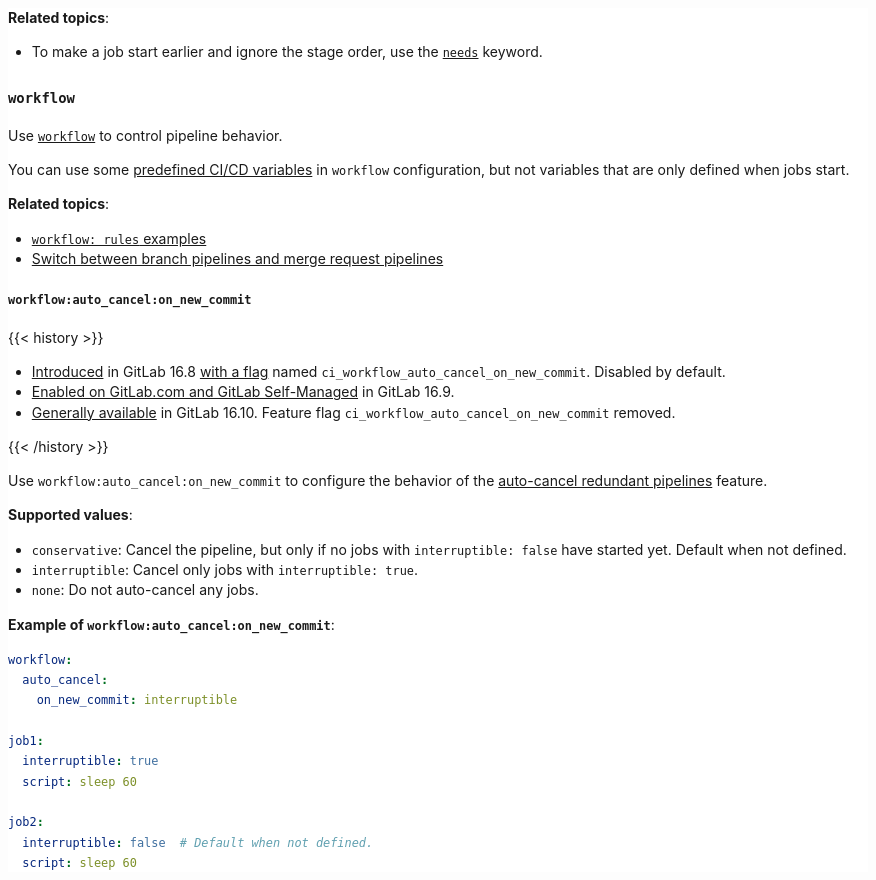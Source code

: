 **Related topics**:

- To make a job start earlier and ignore the stage order, use the [`needs`](#needs) keyword.

### `workflow`

Use [`workflow`](workflow.md) to control pipeline behavior.

You can use some [predefined CI/CD variables](../variables/predefined_variables.md) in
`workflow` configuration, but not variables that are only defined when jobs start.

**Related topics**:

- [`workflow: rules` examples](workflow.md#workflow-rules-examples)
- [Switch between branch pipelines and merge request pipelines](workflow.md#switch-between-branch-pipelines-and-merge-request-pipelines)

#### `workflow:auto_cancel:on_new_commit`

{{< history >}}

- [Introduced](https://gitlab.com/gitlab-org/gitlab/-/issues/412473) in GitLab 16.8 [with a flag](../../administration/feature_flags.md) named `ci_workflow_auto_cancel_on_new_commit`. Disabled by default.
- [Enabled on GitLab.com and GitLab Self-Managed](https://gitlab.com/gitlab-org/gitlab/-/issues/434676) in GitLab 16.9.
- [Generally available](https://gitlab.com/gitlab-org/gitlab/-/issues/434676) in GitLab 16.10. Feature flag `ci_workflow_auto_cancel_on_new_commit` removed.

{{< /history >}}

Use `workflow:auto_cancel:on_new_commit` to configure the behavior of
the [auto-cancel redundant pipelines](../pipelines/settings.md#auto-cancel-redundant-pipelines) feature.

**Supported values**:

- `conservative`: Cancel the pipeline, but only if no jobs with `interruptible: false` have started yet. Default when not defined.
- `interruptible`: Cancel only jobs with `interruptible: true`.
- `none`: Do not auto-cancel any jobs.

**Example of `workflow:auto_cancel:on_new_commit`**:

```yaml
workflow:
  auto_cancel:
    on_new_commit: interruptible

job1:
  interruptible: true
  script: sleep 60

job2:
  interruptible: false  # Default when not defined.
  script: sleep 60
```
